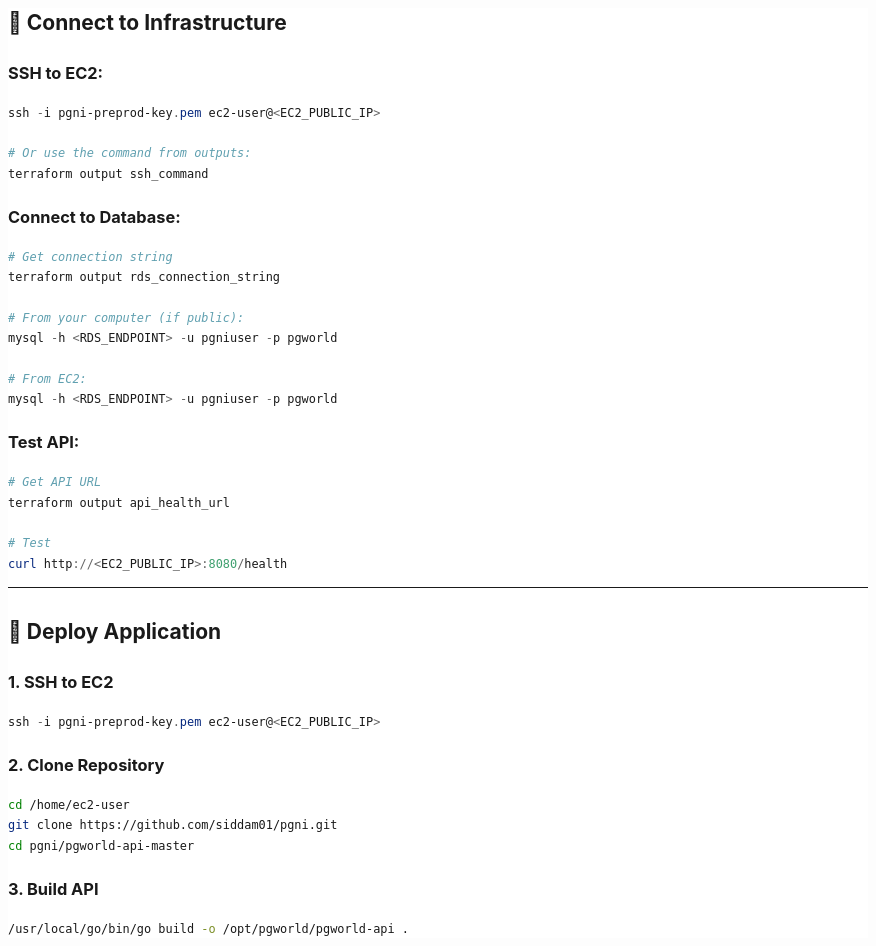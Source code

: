 ## 🔗 Connect to Infrastructure

### SSH to EC2:
```powershell
ssh -i pgni-preprod-key.pem ec2-user@<EC2_PUBLIC_IP>

# Or use the command from outputs:
terraform output ssh_command
```

### Connect to Database:
```powershell
# Get connection string
terraform output rds_connection_string

# From your computer (if public):
mysql -h <RDS_ENDPOINT> -u pgniuser -p pgworld

# From EC2:
mysql -h <RDS_ENDPOINT> -u pgniuser -p pgworld
```

### Test API:
```powershell
# Get API URL
terraform output api_health_url

# Test
curl http://<EC2_PUBLIC_IP>:8080/health
```

---

## 🚢 Deploy Application

### 1. SSH to EC2
```powershell
ssh -i pgni-preprod-key.pem ec2-user@<EC2_PUBLIC_IP>
```

### 2. Clone Repository
```bash
cd /home/ec2-user
git clone https://github.com/siddam01/pgni.git
cd pgni/pgworld-api-master
```

### 3. Build API
```bash
/usr/local/go/bin/go build -o /opt/pgworld/pgworld-api .
```
